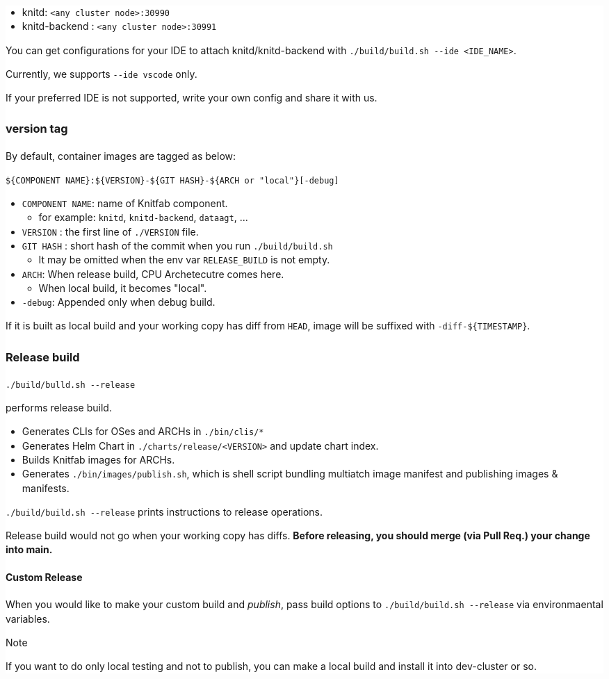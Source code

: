 - knitd: `<any cluster node>:30990`
- knitd-backend : `<any cluster node>:30991`

You can get configurations for your IDE to attach knitd/knitd-backend with `./build/build.sh --ide <IDE_NAME>`.

Currently, we supports `--ide vscode` only.

If your preferred IDE is not supported, write your own config and share it with us.

### version tag

By default, container images are tagged as below:

```
${COMPONENT NAME}:${VERSION}-${GIT HASH}-${ARCH or "local"}[-debug]
```

- `COMPONENT NAME`: name of Knitfab component.
    - for example:  `knitd`, `knitd-backend`, `dataagt`, ...
- `VERSION` : the first line of `./VERSION` file.
- `GIT HASH` : short hash of the commit when you run `./build/build.sh`
    - It may be omitted when the env var `RELEASE_BUILD` is not empty.
- `ARCH`: When release build, CPU Archetecutre comes here.
    - When local build, it becomes "local".
- `-debug`: Appended only when debug build.

If it is built as local build and your working copy has diff from `HEAD`,
image will be suffixed with `-diff-${TIMESTAMP}`.

### Release build

```
./build/bulld.sh --release
```

performs release build.

- Generates CLIs for OSes and ARCHs in `./bin/clis/*`
- Generates Helm Chart in `./charts/release/<VERSION>` and update chart index.
- Builds Knitfab images for ARCHs.
- Generates `./bin/images/publish.sh`, which is shell script bundling multiatch image manifest and publishing images & manifests.

`./build/build.sh --release` prints instructions to release operations.

Release build would not go when your working copy has diffs.
**Before releasing, you should merge (via Pull Req.) your change into main.**

#### Custom Release

When you would like to make your custom build and *publish*, pass build options to `./build/build.sh --release` via environmaental variables.

> [!Note]
>
> If you want to do only local testing and not to publish, you can make a local build and install it into dev-cluster or so.
>
